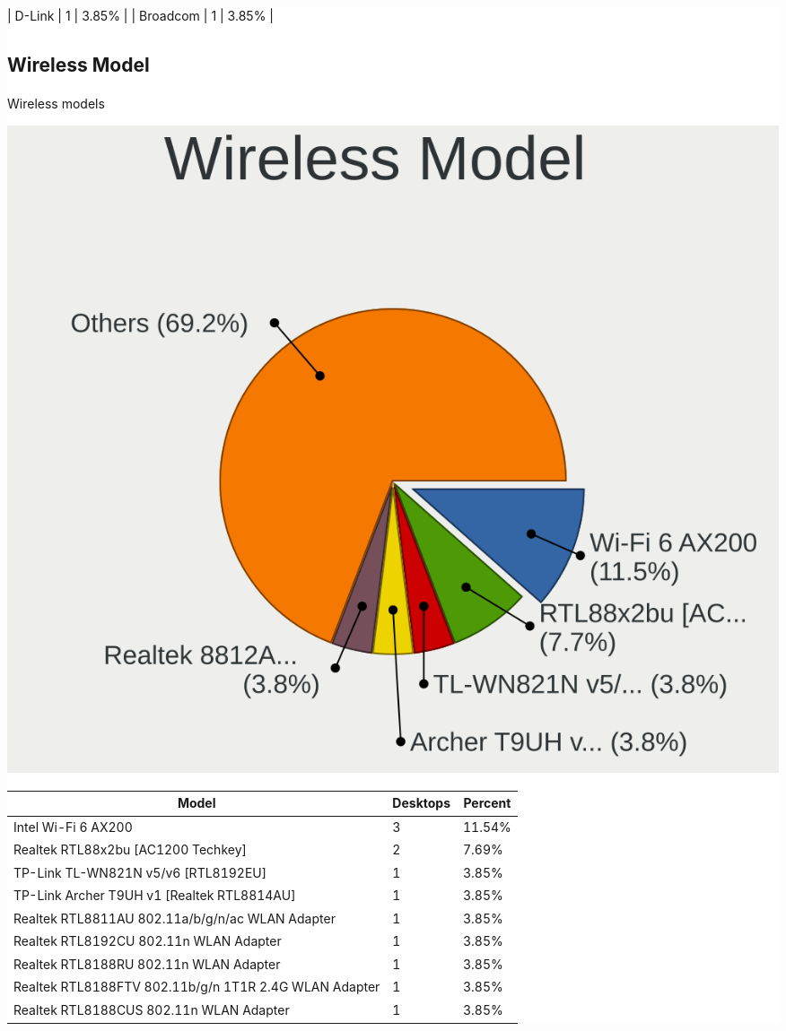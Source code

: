 | D-Link                          | 1        | 3.85%   |
| Broadcom                        | 1        | 3.85%   |

Wireless Model
--------------

Wireless models

![Wireless Model](./images/pie_chart/net_wireless_model.svg)


| Model                                                                                         | Desktops | Percent |
|-----------------------------------------------------------------------------------------------|----------|---------|
| Intel Wi-Fi 6 AX200                                                                           | 3        | 11.54%  |
| Realtek RTL88x2bu [AC1200 Techkey]                                                            | 2        | 7.69%   |
| TP-Link TL-WN821N v5/v6 [RTL8192EU]                                                           | 1        | 3.85%   |
| TP-Link Archer T9UH v1 [Realtek RTL8814AU]                                                    | 1        | 3.85%   |
| Realtek RTL8811AU 802.11a/b/g/n/ac WLAN Adapter                                               | 1        | 3.85%   |
| Realtek RTL8192CU 802.11n WLAN Adapter                                                        | 1        | 3.85%   |
| Realtek RTL8188RU 802.11n WLAN Adapter                                                        | 1        | 3.85%   |
| Realtek RTL8188FTV 802.11b/g/n 1T1R 2.4G WLAN Adapter                                         | 1        | 3.85%   |
| Realtek RTL8188CUS 802.11n WLAN Adapter                                                       | 1        | 3.85%   |